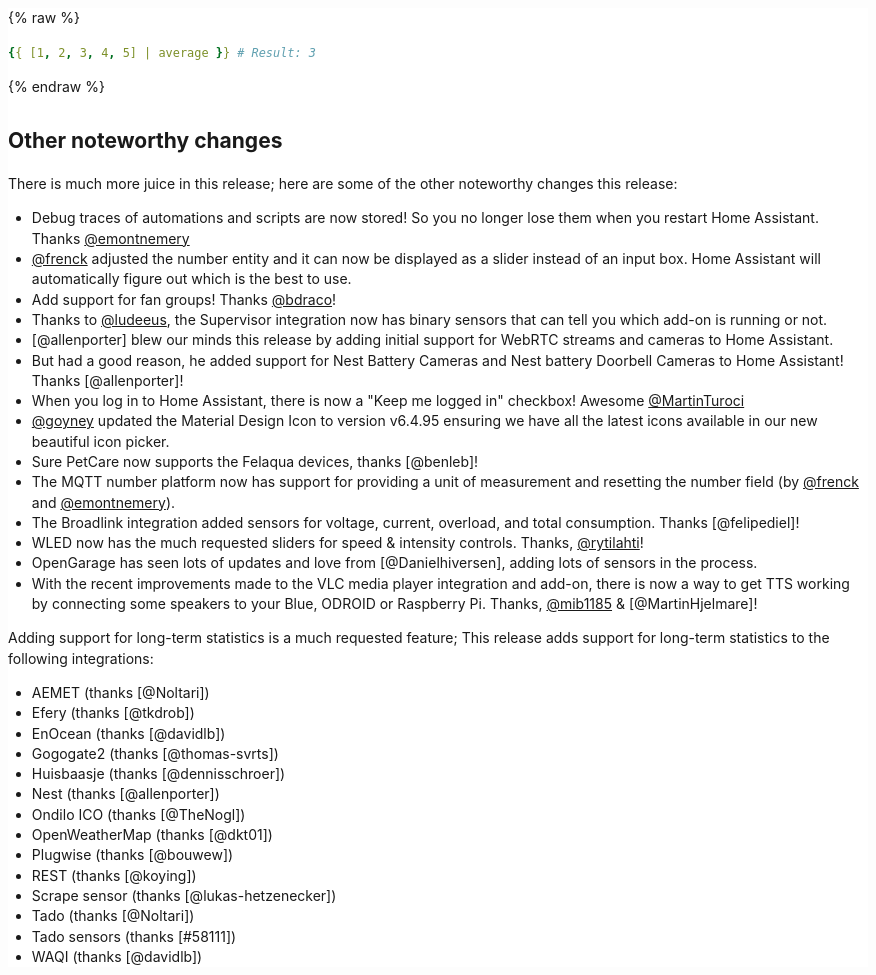 {% raw %}

```yaml
{{ [1, 2, 3, 4, 5] | average }} # Result: 3
```

{% endraw %}

## Other noteworthy changes

There is much more juice in this release; here are some of the other
noteworthy changes this release:

- Debug traces of automations and scripts are now stored! So you no longer
  lose them when you restart Home Assistant. Thanks [@emontnemery]
- [@frenck] adjusted the number entity and it can now be displayed as a slider
  instead of an input box. Home Assistant will automatically figure out which
  is the best to use.
- Add support for fan groups! Thanks [@bdraco]!
- Thanks to [@ludeeus], the Supervisor integration now has binary sensors that
  can tell you which add-on is running or not.
- [@allenporter] blew our minds this release by adding initial support for
  WebRTC streams and cameras to Home Assistant.
- But had a good reason, he added support for Nest Battery Cameras
  and Nest battery Doorbell Cameras to Home Assistant! Thanks [@allenporter]!
- When you log in to Home Assistant, there is now a "Keep me logged in"
  checkbox! Awesome [@MartinTuroci](http://github.com/MartinTuroci)
- [@goyney](https://github.com/goyney) updated the Material Design Icon to
  version v6.4.95 ensuring we have all the latest icons available in our new
  beautiful icon picker.
- Sure PetCare now supports the Felaqua devices, thanks [@benleb]!
- The MQTT number platform now has support for providing a unit of measurement
  and resetting the number field (by [@frenck] and [@emontnemery]).
- The Broadlink integration added sensors for voltage, current, overload,
  and total consumption. Thanks [@felipediel]!
- WLED now has the much requested sliders for speed & intensity controls.
  Thanks, [@rytilahti]!
- OpenGarage has seen lots of updates and love from [@Danielhiversen], adding
  lots of sensors in the process.
- With the recent improvements made to the VLC media player integration and
  add-on, there is now a way to get TTS working by connecting some speakers to
  your Blue, ODROID or Raspberry Pi. Thanks, [@mib1185] & [@MartinHjelmare]!

Adding support for long-term statistics is a much requested feature; This
release adds support for long-term statistics to the following integrations:

- AEMET (thanks [@Noltari])
- Efery (thanks [@tkdrob])
- EnOcean (thanks [@davidlb])
- Gogogate2 (thanks [@thomas-svrts])
- Huisbaasje (thanks [@dennisschroer])
- Nest (thanks [@allenporter])
- Ondilo ICO (thanks [@TheNogl])
- OpenWeatherMap (thanks [@dkt01])
- Plugwise (thanks [@bouwew])
- REST (thanks [@koying])
- Scrape sensor (thanks [@lukas-hetzenecker])
- Tado (thanks [@Noltari])
- Tado sensors (thanks [#58111])
- WAQI (thanks [@davidlb])


[#58975]: https://github.com/home-assistant/core/pull/58975
[#58990]: https://github.com/home-assistant/core/pull/58990
[#58995]: https://github.com/home-assistant/core/pull/58995
[#59008]: https://github.com/home-assistant/core/pull/59008
[#59018]: https://github.com/home-assistant/core/pull/59018
[#59020]: https://github.com/home-assistant/core/pull/59020
[#59029]: https://github.com/home-assistant/core/pull/59029
[#59040]: https://github.com/home-assistant/core/pull/59040
[#59043]: https://github.com/home-assistant/core/pull/59043
[#59048]: https://github.com/home-assistant/core/pull/59048
[#59051]: https://github.com/home-assistant/core/pull/59051
[#59066]: https://github.com/home-assistant/core/pull/59066
[#59073]: https://github.com/home-assistant/core/pull/59073
[#59076]: https://github.com/home-assistant/core/pull/59076
[#59121]: https://github.com/home-assistant/core/pull/59121
[@Cereal2nd]: https://github.com/Cereal2nd
[@OGKevin]: https://github.com/OGKevin
[@azogue]: https://github.com/azogue
[@bdraco]: https://github.com/bdraco
[@emontnemery]: https://github.com/emontnemery
[@frenck]: https://github.com/frenck
[@gwww]: https://github.com/gwww
[@ollo69]: https://github.com/ollo69
[@rytilahti]: https://github.com/rytilahti
[@tomgie]: https://github.com/tomgie
[environment_canada docs]: /integrations/environment_canada/
[flux_led docs]: /integrations/flux_led/
[nut docs]: /integrations/nut/
[octoprint docs]: /integrations/octoprint/
[pvpc_hourly_pricing docs]: /integrations/pvpc_hourly_pricing/
[recorder docs]: /integrations/recorder/
[sharkiq docs]: /integrations/sharkiq/
[velbus docs]: /integrations/velbus/
[xiaomi_miio docs]: /integrations/xiaomi_miio/
[#58818]: https://github.com/home-assistant/core/pull/58818
[#59135]: https://github.com/home-assistant/core/pull/59135
[#59159]: https://github.com/home-assistant/core/pull/59159
[#59161]: https://github.com/home-assistant/core/pull/59161
[#59175]: https://github.com/home-assistant/core/pull/59175
[#59177]: https://github.com/home-assistant/core/pull/59177
[#59180]: https://github.com/home-assistant/core/pull/59180
[#59209]: https://github.com/home-assistant/core/pull/59209
[#59211]: https://github.com/home-assistant/core/pull/59211
[#59217]: https://github.com/home-assistant/core/pull/59217
[#59237]: https://github.com/home-assistant/core/pull/59237
[#59264]: https://github.com/home-assistant/core/pull/59264
[#59281]: https://github.com/home-assistant/core/pull/59281
[#59305]: https://github.com/home-assistant/core/pull/59305
[#59315]: https://github.com/home-assistant/core/pull/59315
[#59317]: https://github.com/home-assistant/core/pull/59317
[#59339]: https://github.com/home-assistant/core/pull/59339
[#59353]: https://github.com/home-assistant/core/pull/59353
[#59364]: https://github.com/home-assistant/core/pull/59364
[@Adminiuga]: https://github.com/Adminiuga
[@Cereal2nd]: https://github.com/Cereal2nd
[@OGKevin]: https://github.com/OGKevin
[@austinmroczek]: https://github.com/austinmroczek
[@bachya]: https://github.com/bachya
[@bdraco]: https://github.com/bdraco
[@bieniu]: https://github.com/bieniu
[@bramkragten]: https://github.com/bramkragten
[@chemelli74]: https://github.com/chemelli74
[@emontnemery]: https://github.com/emontnemery
[@janiversen]: https://github.com/janiversen
[@mib1185]: https://github.com/mib1185
[@thecode]: https://github.com/thecode
[@uvjustin]: https://github.com/uvjustin
[flux_led docs]: /integrations/flux_led/
[fritz docs]: /integrations/fritz/
[frontend docs]: /integrations/frontend/
[guardian docs]: /integrations/guardian/
[mqtt docs]: /integrations/mqtt/
[recollect_waste docs]: /integrations/recollect_waste/
[shelly docs]: /integrations/shelly/
[shiftr docs]: /integrations/shiftr/
[simplisafe docs]: /integrations/simplisafe/
[stream docs]: /integrations/stream/
[synology_dsm docs]: /integrations/synology_dsm/
[totalconnect docs]: /integrations/totalconnect/
[tradfri docs]: /integrations/tradfri/
[velbus docs]: /integrations/velbus/
[xiaomi_miio docs]: /integrations/xiaomi_miio/
[zha docs]: /integrations/zha/
[#59316]: https://github.com/home-assistant/core/pull/59316
[#59391]: https://github.com/home-assistant/core/pull/59391
[#59451]: https://github.com/home-assistant/core/pull/59451
[#59460]: https://github.com/home-assistant/core/pull/59460
[#59485]: https://github.com/home-assistant/core/pull/59485
[#59515]: https://github.com/home-assistant/core/pull/59515
[#59532]: https://github.com/home-assistant/core/pull/59532
[@bdraco]: https://github.com/bdraco
[@bramkragten]: https://github.com/bramkragten
[@dgomes]: https://github.com/dgomes
[@enegaard]: https://github.com/enegaard
[@kbickar]: https://github.com/kbickar
[@sergeymaysak]: https://github.com/sergeymaysak
[@uvjustin]: https://github.com/uvjustin
[emulated_kasa docs]: /integrations/emulated_kasa/
[frontend docs]: /integrations/frontend/
[integration docs]: /integrations/integration/
[rpi_camera docs]: /integrations/rpi_camera/
[sense docs]: /integrations/sense/
[sonos docs]: /integrations/sonos/
[stream docs]: /integrations/stream/
[wirelesstag docs]: /integrations/wirelesstag/
[#59133]: https://github.com/home-assistant/core/pull/59133
[#59544]: https://github.com/home-assistant/core/pull/59544
[#59573]: https://github.com/home-assistant/core/pull/59573
[#59578]: https://github.com/home-assistant/core/pull/59578
[#59622]: https://github.com/home-assistant/core/pull/59622
[#59631]: https://github.com/home-assistant/core/pull/59631
[#59644]: https://github.com/home-assistant/core/pull/59644
[#59645]: https://github.com/home-assistant/core/pull/59645
[#59661]: https://github.com/home-assistant/core/pull/59661
[#59662]: https://github.com/home-assistant/core/pull/59662
[#59684]: https://github.com/home-assistant/core/pull/59684
[#59685]: https://github.com/home-assistant/core/pull/59685
[#59730]: https://github.com/home-assistant/core/pull/59730
[#59740]: https://github.com/home-assistant/core/pull/59740
[#59752]: https://github.com/home-assistant/core/pull/59752
[@ANMalko]: https://github.com/ANMalko
[@bachya]: https://github.com/bachya
[@bdraco]: https://github.com/bdraco
[@bieniu]: https://github.com/bieniu
[@chemelli74]: https://github.com/chemelli74
[@cmroche]: https://github.com/cmroche
[@jugla]: https://github.com/jugla
[@ludeeus]: https://github.com/ludeeus
[@mkowalchuk]: https://github.com/mkowalchuk
[@spacegaier]: https://github.com/spacegaier
[airvisual docs]: /integrations/airvisual/
[flux_led docs]: /integrations/flux_led/
[fritz docs]: /integrations/fritz/
[gree docs]: /integrations/gree/
[lookin docs]: /integrations/lookin/
[met docs]: /integrations/met/
[norway_air docs]: /integrations/norway_air/
[owntracks docs]: /integrations/owntracks/
[xiaomi_miio docs]: /integrations/xiaomi_miio/
[zeroconf docs]: /integrations/zeroconf/
[zwave_js docs]: /integrations/zwave_js/
[#59768]: https://github.com/home-assistant/core/pull/59768
[#59785]: https://github.com/home-assistant/core/pull/59785
[#59791]: https://github.com/home-assistant/core/pull/59791
[#59799]: https://github.com/home-assistant/core/pull/59799
[#59817]: https://github.com/home-assistant/core/pull/59817
[#59838]: https://github.com/home-assistant/core/pull/59838
[#59844]: https://github.com/home-assistant/core/pull/59844
[#59903]: https://github.com/home-assistant/core/pull/59903
[#59909]: https://github.com/home-assistant/core/pull/59909
[#59934]: https://github.com/home-assistant/core/pull/59934
[@Cereal2nd]: https://github.com/Cereal2nd
[@PlusPlus-ua]: https://github.com/PlusPlus-ua
[@balloob]: https://github.com/balloob
[@bdraco]: https://github.com/bdraco
[@bieniu]: https://github.com/bieniu
[@chemelli74]: https://github.com/chemelli74
[@emontnemery]: https://github.com/emontnemery
[@frenck]: https://github.com/frenck
[@spacegaier]: https://github.com/spacegaier
[@starkillerOG]: https://github.com/starkillerOG
[denonavr docs]: /integrations/denonavr/
[fritz docs]: /integrations/fritz/
[homekit docs]: /integrations/homekit/
[netgear docs]: /integrations/netgear/
[owntracks docs]: /integrations/owntracks/
[tuya docs]: /integrations/tuya/
[velbus docs]: /integrations/velbus/